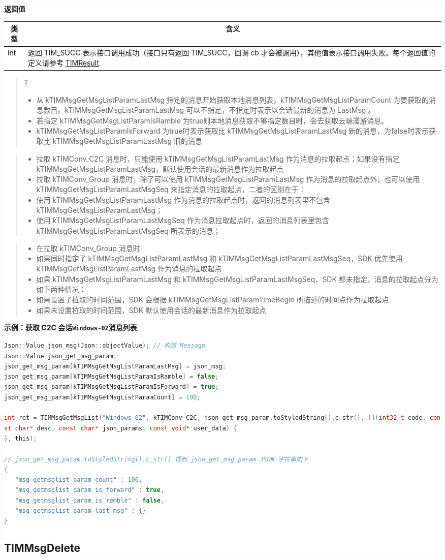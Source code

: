 **返回值**

| 类型 | 含义 |
|-----|-----|
| int | 返回 TIM_SUCC 表示接口调用成功（接口只有返回 TIM_SUCC，回调 cb 才会被调用），其他值表示接口调用失败。每个返回值的定义请参考 [TIMResult](https://intl.cloud.tencent.com/document/product/1047/34551) |

>?
>- 从 kTIMMsgGetMsgListParamLastMsg 指定的消息开始获取本地消息列表，kTIMMsgGetMsgListParamCount 为要获取的消息数目。kTIMMsgGetMsgListParamLastMsg 可以不指定，不指定时表示以会话最新的消息为 LastMsg 。
>- 若指定 kTIMMsgGetMsgListParamIsRamble 为true则本地消息获取不够指定数目时，会去获取云端漫游消息。
>- kTIMMsgGetMsgListParamIsForward 为true时表示获取比 kTIMMsgGetMsgListParamLastMsg 新的消息，为false时表示获取比 kTIMMsgGetMsgListParamLastMsg 旧的消息

>- 拉取 kTIMConv_C2C 消息时，只能使用 kTIMMsgGetMsgListParamLastMsg 作为消息的拉取起点；如果没有指定 kTIMMsgGetMsgListParamLastMsg，默认使用会话的最新消息作为拉取起点
>- 拉取 kTIMConv_Group 消息时，除了可以使用 kTIMMsgGetMsgListParamLastMsg 作为消息的拉取起点外，也可以使用 kTIMMsgGetMsgListParamLastMsgSeq 来指定消息的拉取起点，二者的区别在于：
>- 使用 kTIMMsgGetMsgListParamLastMsg 作为消息的拉取起点时，返回的消息列表里不包含 kTIMMsgGetMsgListParamLastMsg；
>- 使用 kTIMMsgGetMsgListParamLastMsgSeq 作为消息拉取起点时，返回的消息列表里包含 kTIMMsgGetMsgListParamLastMsgSeq 所表示的消息；

>- 在拉取 kTIMConv_Group 消息时
>- 如果同时指定了 kTIMMsgGetMsgListParamLastMsg 和 kTIMMsgGetMsgListParamLastMsgSeq，SDK 优先使用 kTIMMsgGetMsgListParamLastMsg 作为消息的拉取起点
>- 如果 kTIMMsgGetMsgListParamLastMsg 和 kTIMMsgGetMsgListParamLastMsgSeq，SDK 都未指定，消息的拉取起点分为如下两种情况：
>- 如果设置了拉取的时间范围，SDK 会根据 kTIMMsgGetMsgListParamTimeBegin 所描述的时间点作为拉取起点
>- 如果未设置拉取的时间范围，SDK 默认使用会话的最新消息作为拉取起点

**示例：获取 C2C 会话`Windows-02`消息列表**

```c
Json::Value json_msg(Json::objectValue); // 构造 Message
Json::Value json_get_msg_param;
json_get_msg_param[kTIMMsgGetMsgListParamLastMsg] = json_msg;
json_get_msg_param[kTIMMsgGetMsgListParamIsRamble] = false;
json_get_msg_param[kTIMMsgGetMsgListParamIsForward] = true;
json_get_msg_param[kTIMMsgGetMsgListParamCount] = 100;

int ret = TIMMsgGetMsgList("Windows-02", kTIMConv_C2C, json_get_msg_param.toStyledString().c_str(), [](int32_t code, const char* desc, const char* json_params, const void* user_data) {
}, this);

// json_get_msg_param.toStyledString().c_str() 得到 json_get_msg_param JSON 字符串如下
{
   "msg_getmsglist_param_count" : 100,
   "msg_getmsglist_param_is_forward" : true,
   "msg_getmsglist_param_is_remble" : false,
   "msg_getmsglist_param_last_msg" : {}
}
```


## TIMMsgDelete
